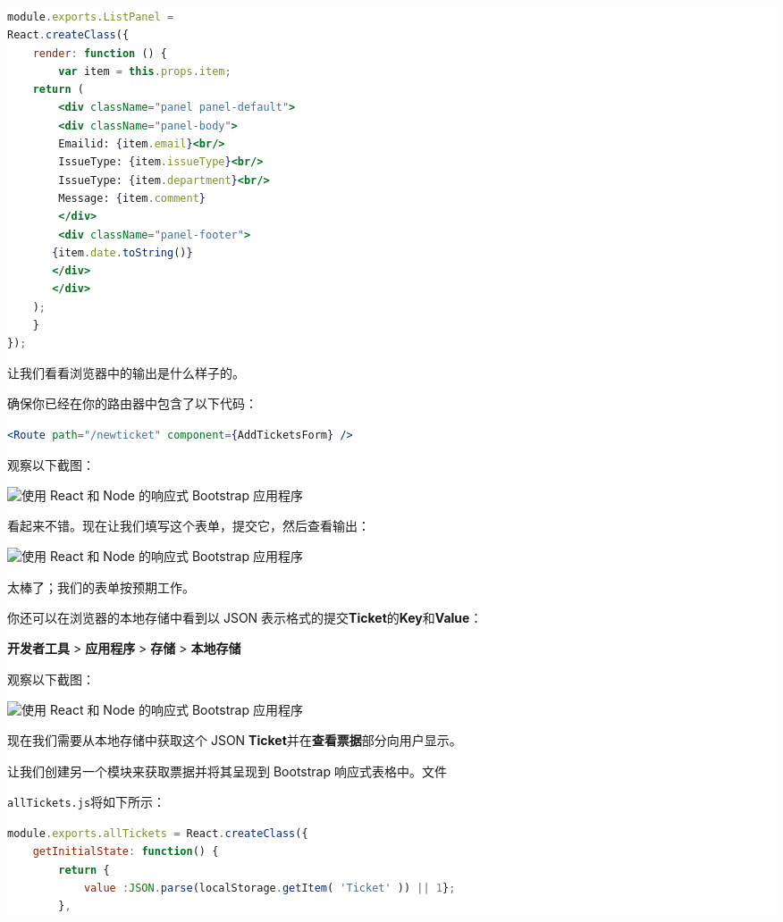 ```jsx
module.exports.ListPanel =  
React.createClass({ 
    render: function () { 
        var item = this.props.item; 
    return ( 
        <div className="panel panel-default"> 
        <div className="panel-body"> 
        Emailid: {item.email}<br/> 
        IssueType: {item.issueType}<br/> 
        IssueType: {item.department}<br/> 
        Message: {item.comment} 
        </div> 
        <div className="panel-footer"> 
       {item.date.toString()} 
       </div> 
       </div> 
    ); 
    } 
}); 

```

让我们看看浏览器中的输出是什么样子的。

确保你已经在你的路由器中包含了以下代码：

```jsx
<Route path="/newticket" component={AddTicketsForm} />
```

观察以下截图：

![使用 React 和 Node 的响应式 Bootstrap 应用程序](https://github.com/OpenDocCN/freelearn-react-zh/raw/master/docs/lrn-web-dev-react-bts/img/image_09_007.jpg)

看起来不错。现在让我们填写这个表单，提交它，然后查看输出：

![使用 React 和 Node 的响应式 Bootstrap 应用程序](https://github.com/OpenDocCN/freelearn-react-zh/raw/master/docs/lrn-web-dev-react-bts/img/image_09_008.jpg)

太棒了；我们的表单按预期工作。

你还可以在浏览器的本地存储中看到以 JSON 表示格式的提交**Ticket**的**Key**和**Value**：

**开发者工具** > **应用程序** > **存储** > **本地存储**

观察以下截图：

![使用 React 和 Node 的响应式 Bootstrap 应用程序](https://github.com/OpenDocCN/freelearn-react-zh/raw/master/docs/lrn-web-dev-react-bts/img/image_09_009.jpg)

现在我们需要从本地存储中获取这个 JSON **Ticket**并在**查看票据**部分向用户显示。

让我们创建另一个模块来获取票据并将其呈现到 Bootstrap 响应式表格中。文件

`allTickets.js`将如下所示：

```jsx
module.exports.allTickets = React.createClass({ 
    getInitialState: function() { 
        return { 
            value :JSON.parse(localStorage.getItem( 'Ticket' )) || 1}; 
        }, 

```
